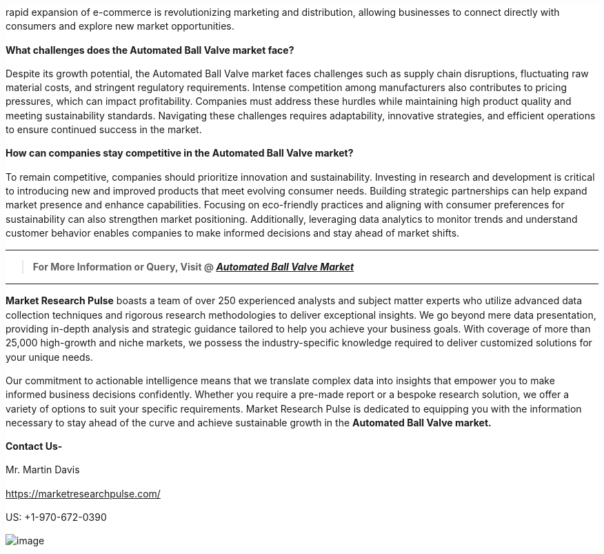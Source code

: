 rapid expansion of e-commerce is revolutionizing marketing and distribution, allowing businesses to connect directly with consumers and explore new market opportunities.</p><p><strong>What challenges does the Automated Ball Valve market face?</strong></p><p>Despite its growth potential, the Automated Ball Valve market faces challenges such as supply chain disruptions, fluctuating raw material costs, and stringent regulatory requirements. Intense competition among manufacturers also contributes to pricing pressures, which can impact profitability. Companies must address these hurdles while maintaining high product quality and meeting sustainability standards. Navigating these challenges requires adaptability, innovative strategies, and efficient operations to ensure continued success in the market.</p><p><strong>How can companies stay competitive in the Automated Ball Valve market?</strong></p><p>To remain competitive, companies should prioritize innovation and sustainability. Investing in research and development is critical to introducing new and improved products that meet evolving consumer needs. Building strategic partnerships can help expand market presence and enhance capabilities. Focusing on eco-friendly practices and aligning with consumer preferences for sustainability can also strengthen market positioning. Additionally, leveraging data analytics to monitor trends and understand customer behavior enables companies to make informed decisions and stay ahead of market shifts.</p><hr /><blockquote><p><strong>For More Information or Query, Visit @&nbsp;<em><a href="https://marketresearchpulse.com/report/71833/automated-ball-valve-market?utm_source=Linkedin&utm_medium=0115">Automated Ball Valve Market</a></em></strong></p></blockquote><hr /><p><strong>Market Research Pulse</strong> boasts a team of over 250 experienced analysts and subject matter experts who utilize advanced data collection techniques and rigorous research methodologies to deliver exceptional insights. We go beyond mere data presentation, providing in-depth analysis and strategic guidance tailored to help you achieve your business goals. With coverage of more than 25,000 high-growth and niche markets, we possess the industry-specific knowledge required to deliver customized solutions for your unique needs.</p><p>Our commitment to actionable intelligence means that we translate complex data into insights that empower you to make informed business decisions confidently. Whether you require a pre-made report or a bespoke research solution, we offer a variety of options to suit your specific requirements. Market Research Pulse is dedicated to equipping you with the information necessary to stay ahead of the curve and achieve sustainable growth in the <strong>Automated Ball Valve market.</strong></p><p><strong>Contact Us-</strong></p><p>Mr. Martin Davis</p><p>https://marketresearchpulse.com/</p><p>US: +1-970-672-0390</p>
![image](https://github.com/user-attachments/assets/4db13b51-6416-40ac-901a-f9dd0f683c39)
